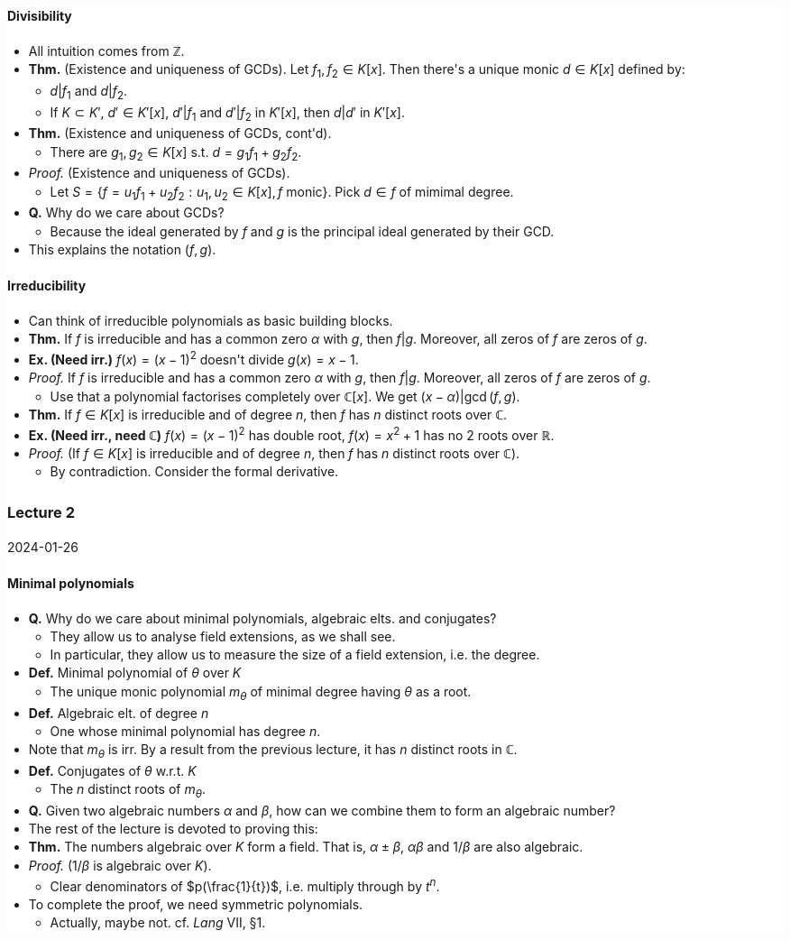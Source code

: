 #### Divisibility
- All intuition comes from $\mathbb{Z}$.
- **Thm.** (Existence and uniqueness of GCDs). Let $f_1, f_2 \in K[x]$. Then <g>there's a unique monic $d \in K[x]$</g> defined by:
    - $d|f_1$ and $d|f_2$.
    - If $K \subset K'$, $d' \in K'[x]$, $d'|f_1$ and $d'|f_2$ in $K'[x]$, then $d|d'$ in $K'[x]$.
- **Thm.** (Existence and uniqueness of GCDs, cont'd). 
    - There are $g_1, g_2 \in K[x]$ s.t. $d = g_1f_1 + g_2f_2$.
- *Proof.* (Existence and uniqueness of GCDs). 
    - Let $S = \{f = u_1f_1 + u_2f_2 : u_1, u_2 \in K[x], f \text{ monic}\}$. Pick $d \in f$ of mimimal degree.
- **Q.** Why do we care about GCDs? 
    - Because the ideal generated by $f$ and $g$ is the principal ideal generated by their GCD.
- This explains the notation $(f, g)$.

#### Irreducibility
- Can think of irreducible polynomials as basic building blocks.
- **Thm.** If $f$ is irreducible and <g>has a common zero $\alpha$ with $g$</g>, then $f|g$. Moreover, <g>all zeros of $f$ are zeros of $g$</g>. 
- **Ex. (Need irr.)** $f(x) = (x-1)^2$ doesn't divide $g(x) = x-1$.
- *Proof.* If $f$ is irreducible and has a common zero $\alpha$ with $g$, then $f|g$. Moreover, all zeros of $f$ are zeros of $g$.
    - Use that a polynomial factorises completely over $\mathbb{C}[x]$. We get $(x - \alpha)|\gcd(f, g)$.
- **Thm.** If $f \in K[x]$ is irreducible and of degree $n$, then <g>$f$ has $n$ distinct roots over $\mathbb{C}$</g>. 
- **Ex. (Need irr., need $\mathbb{C}$)** $f(x) = (x - 1)^2$ has double root, $f(x) = x^2 + 1$ has no $2$ roots over $\mathbb{R}$.
- *Proof.* (If $f \in K[x]$ is irreducible and of degree $n$, then $f$ has $n$ distinct roots over $\mathbb{C}$). 
    - By contradiction. Consider the formal derivative.


### Lecture 2
2024-01-26

#### Minimal polynomials
- **Q.** Why do we care about minimal polynomials, algebraic elts. and conjugates?
    - They allow us to analyse field extensions, as we shall see.
    - In particular, they allow us to measure the size of a field extension, i.e. the degree.
- **Def.** Minimal polynomial of $\theta$ over $K$ 
    - The unique monic polynomial $m_{\theta}$ of minimal degree having $\theta$ as a root.
- **Def.** Algebraic elt. of degree $n$ 
    - One whose minimal polynomial has degree $n$.
- Note that $m_{\theta}$ is irr. By a result from the previous lecture, it has $n$ distinct roots in $\mathbb{C}$.
- **Def.** Conjugates of $\theta$ w.r.t. $K$ 
    - The $n$ distinct roots of $m_{\theta}$.
- **Q.** Given two algebraic numbers $\alpha$ and $\beta$, how can we combine them to form an algebraic number?
- The rest of the lecture is devoted to proving this:
- **Thm.** The numbers algebraic over $K$ <g>form a field</g>. That is, <g>$\alpha \pm \beta$, $\alpha \beta$ and $1/\beta$ are also algebraic</g>. 
- *Proof.* ($1/\beta$ is algebraic over $K$). 
    - Clear denominators of $p(\frac{1}{t})$, i.e. multiply through by $t^n$.
- To complete the proof, we need symmetric polynomials.
    - Actually, maybe not. cf. *Lang* VII, §1.
